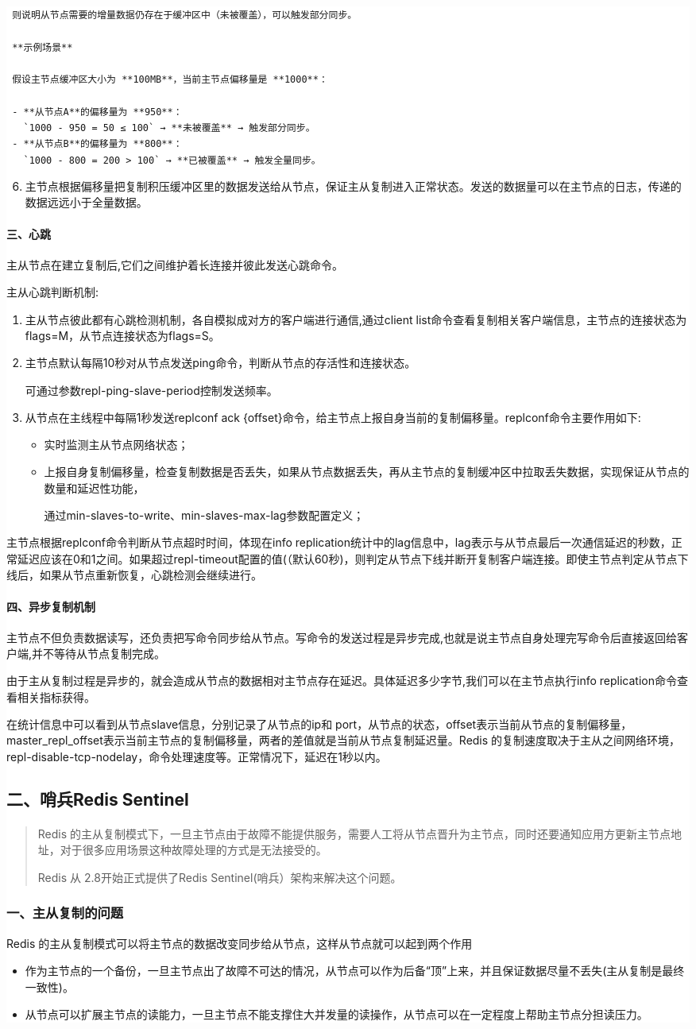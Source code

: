      则说明从节点需要的增量数据仍存在于缓冲区中（未被覆盖），可以触发部分同步。

     **示例场景**

     假设主节点缓冲区大小为 **100MB**，当前主节点偏移量是 **1000**：

     - **从节点A**的偏移量为 **950**：
       `1000 - 950 = 50 ≤ 100` → **未被覆盖** → 触发部分同步。
     - **从节点B**的偏移量为 **800**：
       `1000 - 800 = 200 > 100` → **已被覆盖** → 触发全量同步。

6. 主节点根据偏移量把复制积压缓冲区里的数据发送给从节点，保证主从复制进入正常状态。发送的数据量可以在主节点的日志，传递的数据远远小于全量数据。

#### 三、心跳

主从节点在建立复制后,它们之间维护着长连接并彼此发送心跳命令。

主从心跳判断机制:

1. 主从节点彼此都有心跳检测机制，各自模拟成对方的客户端进行通信,通过client list命令查看复制相关客户端信息，主节点的连接状态为flags=M，从节点连接状态为flags=S。

2. 主节点默认每隔10秒对从节点发送ping命令，判断从节点的存活性和连接状态。

   可通过参数repl-ping-slave-period控制发送频率。

3. 从节点在主线程中每隔1秒发送replconf ack {offset}命令，给主节点上报自身当前的复制偏移量。replconf命令主要作用如下:

   - 实时监测主从节点网络状态；

   - 上报自身复制偏移量，检查复制数据是否丢失，如果从节点数据丢失，再从主节点的复制缓冲区中拉取丢失数据，实现保证从节点的数量和延迟性功能，

     通过min-slaves-to-write、min-slaves-max-lag参数配置定义；

主节点根据replconf命令判断从节点超时时间，体现在info replication统计中的lag信息中，lag表示与从节点最后一次通信延迟的秒数，正常延迟应该在0和1之间。如果超过repl-timeout配置的值(（默认60秒)，则判定从节点下线并断开复制客户端连接。即使主节点判定从节点下线后，如果从节点重新恢复，心跳检测会继续进行。

#### 四、异步复制机制

主节点不但负责数据读写，还负责把写命令同步给从节点。写命令的发送过程是异步完成,也就是说主节点自身处理完写命令后直接返回给客户端,并不等待从节点复制完成。

由于主从复制过程是异步的，就会造成从节点的数据相对主节点存在延迟。具体延迟多少字节,我们可以在主节点执行info replication命令查看相关指标获得。

在统计信息中可以看到从节点slave信息，分别记录了从节点的ip和 port，从节点的状态，offset表示当前从节点的复制偏移量，master_repl_offset表示当前主节点的复制偏移量，两者的差值就是当前从节点复制延迟量。Redis 的复制速度取决于主从之间网络环境，repl-disable-tcp-nodelay，命令处理速度等。正常情况下，延迟在1秒以内。





## 二、哨兵Redis Sentinel

> Redis 的主从复制模式下，一旦主节点由于故障不能提供服务，需要人工将从节点晋升为主节点，同时还要通知应用方更新主节点地址，对于很多应用场景这种故障处理的方式是无法接受的。
>
> Redis 从 2.8开始正式提供了Redis Sentinel(哨兵）架构来解决这个问题。

### 一、主从复制的问题

Redis 的主从复制模式可以将主节点的数据改变同步给从节点，这样从节点就可以起到两个作用

- 作为主节点的一个备份，一旦主节点出了故障不可达的情况，从节点可以作为后备“顶”上来，并且保证数据尽量不丢失(主从复制是最终一致性)。

- 从节点可以扩展主节点的读能力，一旦主节点不能支撑住大并发量的读操作，从节点可以在一定程度上帮助主节点分担读压力。
